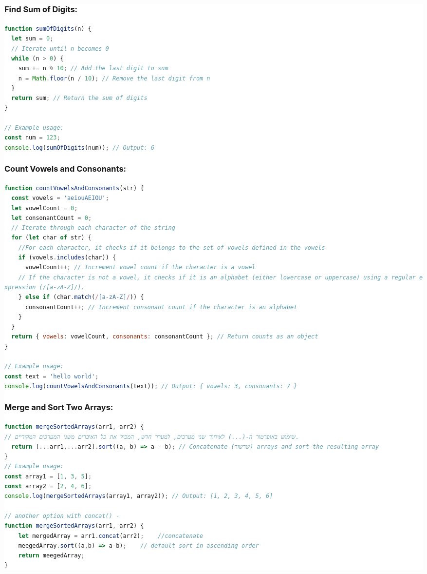### Find Sum of Digits:

```javascript
function sumOfDigits(n) {
  let sum = 0;
  // Iterate until n becomes 0
  while (n > 0) {
    sum += n % 10; // Add the last digit to sum
    n = Math.floor(n / 10); // Remove the last digit from n
  }
  return sum; // Return the sum of digits
}

// Example usage:
const num = 123;
console.log(sumOfDigits(num)); // Output: 6
```

### Count Vowels and Consonants:

```javascript
function countVowelsAndConsonants(str) {
  const vowels = 'aeiouAEIOU';
  let vowelCount = 0;
  let consonantCount = 0;
  // Iterate through each character of the string
  for (let char of str) {
    //For each character, it checks if it belongs to the set of vowels defined in the vowels 
    if (vowels.includes(char)) {
      vowelCount++; // Increment vowel count if the character is a vowel
    // If the character is not a vowel, it checks if it is an alphabet (either lowercase or uppercase) using a regular expression (/[a-zA-Z]/).
    } else if (char.match(/[a-zA-Z]/)) {
      consonantCount++; // Increment consonant count if the character is an alphabet
    }
  }
  return { vowels: vowelCount, consonants: consonantCount }; // Return counts as an object
}

// Example usage:
const text = 'hello world';
console.log(countVowelsAndConsonants(text)); // Output: { vowels: 3, consonants: 7 }
```

### Merge and Sort Two Arrays:
```javascript
function mergeSortedArrays(arr1, arr2) {
// שימוש באופרטור ה-(...) לאיחוד שני מערכים, למערך חדש, המכיל את כל האיברים משני המערכים המקוריים.
  return [...arr1,...arr2].sort((a, b) => a - b); // Concatenate (שרשור) arrays and sort the resulting array
}
// Example usage:
const array1 = [1, 3, 5];
const array2 = [2, 4, 6];
console.log(mergeSortedArrays(array1, array2)); // Output: [1, 2, 3, 4, 5, 6]

// another option with concat() -
function mergeSortedArrays(arr1, arr2) {
    let mergedArray = arr1.concat(arr2);    //concatenate
    meegedArray.sort((a,b) => a-b);    // default sort in ascending order
    return meegedArray;
}
```
